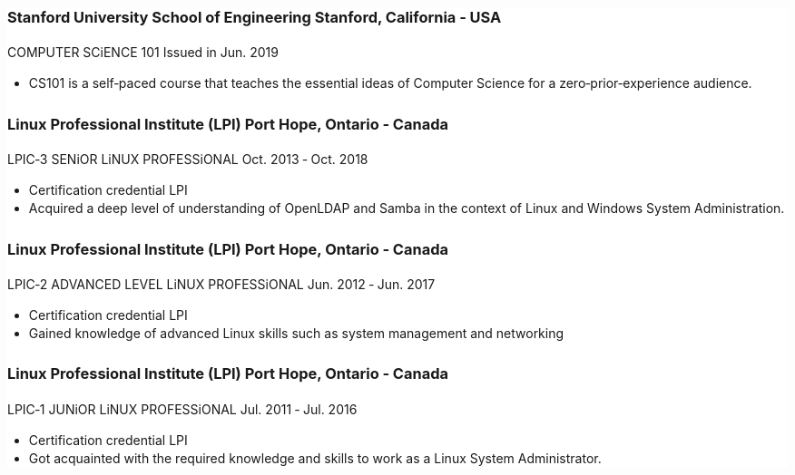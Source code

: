 ### Stanford University School of Engineering Stanford, California ‑ USA

COMPUTER SCiENCE 101 Issued in Jun. 2019

- CS101 is a self‑paced course that teaches the essential ideas of Computer Science for a zero‑prior‑experience audience.

### Linux Professional Institute (LPI) Port Hope, Ontario ‑ Canada

LPIC‑3 SENiOR LiNUX PROFESSiONAL Oct. 2013 ‑ Oct. 2018

- Certification credential LPI
- Acquired a deep level of understanding of OpenLDAP and Samba in the context of Linux and Windows System Administration.

### Linux Professional Institute (LPI) Port Hope, Ontario ‑ Canada

LPIC‑2 ADVANCED LEVEL LiNUX PROFESSiONAL Jun. 2012 ‑ Jun. 2017

- Certification credential LPI
- Gained knowledge of advanced Linux skills such as system management and networking

### Linux Professional Institute (LPI) Port Hope, Ontario ‑ Canada

LPIC‑1 JUNiOR LiNUX PROFESSiONAL Jul. 2011 ‑ Jul. 2016

- Certification credential LPI
- Got acquainted with the required knowledge and skills to work as a Linux System Administrator.
